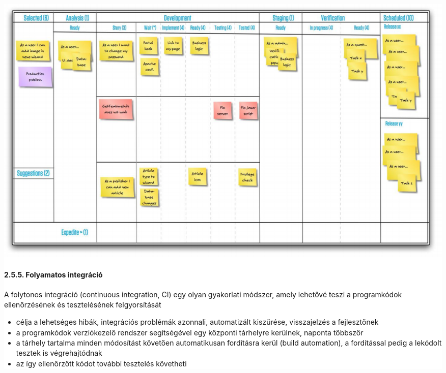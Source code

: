 ![Kanban board](images/kanban-2.png)

#### 2.5.5. Folyamatos integráció

A folytonos integráció (continuous integration, CI) egy olyan
gyakorlati módszer, amely lehetővé teszi a programkódok
ellenőrzésének és tesztelésének felgyorsítását
- célja a lehetséges hibák, integrációs problémák azonnali,
automatizált kiszűrése, visszajelzés a fejlesztőnek
- a programkódok verziókezelő rendszer segítségével egy központi
tárhelyre kerülnek, naponta többször
- a tárhely tartalma minden módosítást követően automatikusan
fordításra kerül (build automation), a fordítással pedig a lekódolt
tesztek is végrehajtódnak
- az így ellenőrzött kódot további tesztelés követheti
